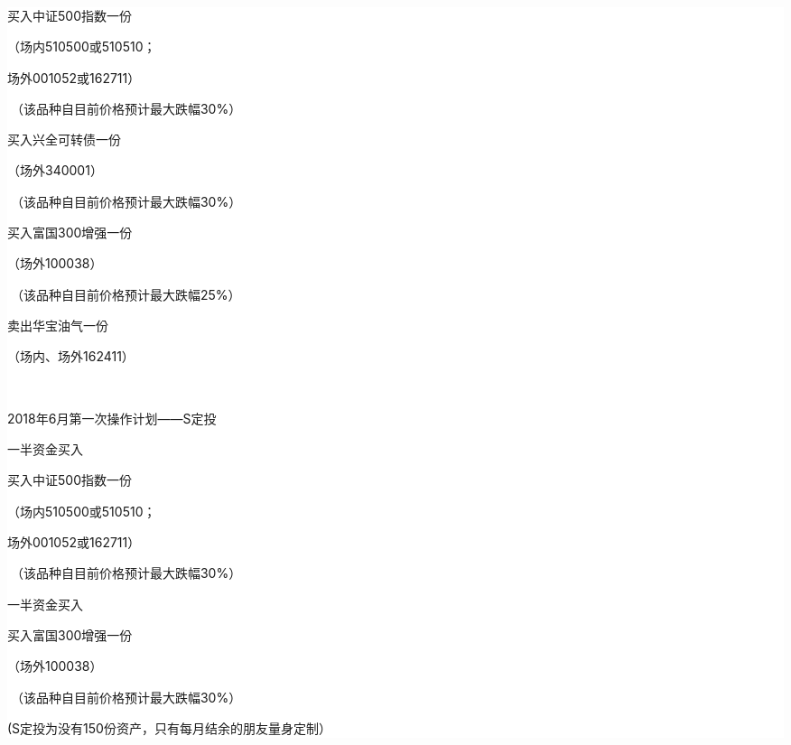 

买入中证500指数一份

（场内510500或510510；

场外001052或162711）

&nbsp;（该品种自目前价格预计最大跌幅30%）



买入兴全可转债一份

（场外340001）

&nbsp;（该品种自目前价格预计最大跌幅30%）



买入富国300增强一份

（场外100038）

&nbsp;（该品种自目前价格预计最大跌幅25%）



卖出华宝油气一份

（场内、场外162411）

&nbsp;







2018年6月第一次操作计划——S定投



一半资金买入

买入中证500指数一份

（场内510500或510510；

场外001052或162711）

&nbsp;（该品种自目前价格预计最大跌幅30%）



一半资金买入

买入富国300增强一份

（场外100038）

&nbsp;（该品种自目前价格预计最大跌幅30%）





(S定投为没有150份资产，只有每月结余的朋友量身定制）



